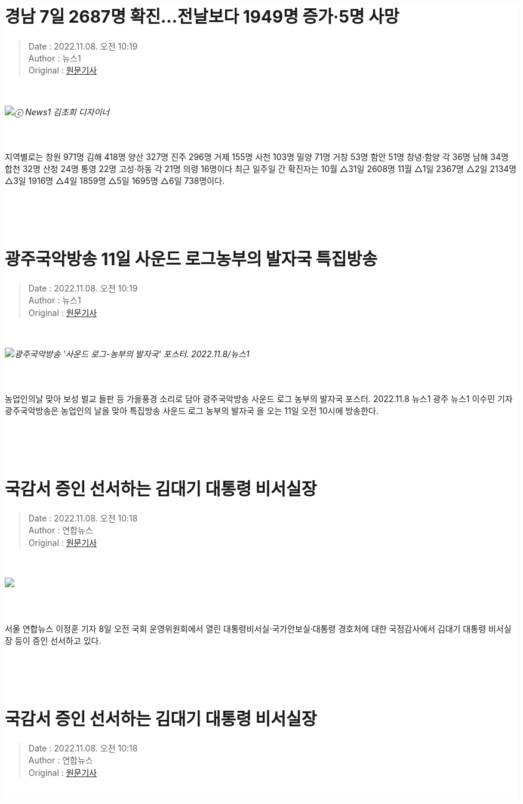   
# 경남 7일 2687명 확진…전날보다 1949명 증가·5명 사망  
  
> Date : 2022.11.08. 오전 10:19  
> Author : 뉴스1  
> Original : [원문기사](https://n.news.naver.com/mnews/article/421/0006443583?sid=102)  
<br/>  
  
<img src="https://imgnews.pstatic.net/image/421/2022/11/08/0006443583_001_20221108101903823.jpg?type=w647" id="img1"></img><em class="img_desc">ⓒ News1 김초희 디자이너</em>  
<br/><br/>  
  
지역별로는 창원 971명 김해 418명 양산 327명 진주 296명 거제 155명 사천 103명 밀양 71명 거창 53명 함안 51명 창녕·함양 각 36명 남해 34명 합천 32명 산청 24명 통영 22명 고성·하동 각 21명 의령 16명이다 최근 일주일 간 확진자는 10월 △31일 2608명 11월 △1일 2367명 △2일 2134명 △3일 1916명 △4일 1859명 △5일 1695명 △6일 738명이다.  
<br/><br/><br/>  

  
# 광주국악방송 11일 사운드 로그농부의 발자국 특집방송  
  
> Date : 2022.11.08. 오전 10:19  
> Author : 뉴스1  
> Original : [원문기사](https://n.news.naver.com/mnews/article/421/0006443582?sid=102)  
<br/>  
  
<img src="https://imgnews.pstatic.net/image/421/2022/11/08/0006443582_001_20221108101902952.jpg?type=w647" id="img1"></img><em class="img_desc">광주국악방송 '사운드 로그-농부의 발자국' 포스터. 2022.11.8/뉴스1</em>  
<br/><br/>  
  
농업인의날 맞아 보성 벌교 들판 등 가을풍경 소리로 담아 광주국악방송 사운드 로그 농부의 발자국 포스터.
2022.11.8 뉴스1 광주 뉴스1 이수민 기자 광주국악방송은 농업인의 날을 맞아 특집방송 사운드 로그 농부의 발자국 을 오는 11일 오전 10시에 방송한다.  
<br/><br/><br/>  

  
# 국감서 증인 선서하는 김대기 대통령 비서실장  
  
> Date : 2022.11.08. 오전 10:18  
> Author : 연합뉴스  
> Original : [원문기사](https://n.news.naver.com/mnews/article/001/0013560501?sid=102)  
<br/>  
  
<img src="https://imgnews.pstatic.net/image/001/2022/11/08/PYH2022110803440001301_P4_20221108101813355.jpg?type=w647" id="img1"></img>  
<br/><br/>  
  
서울 연합뉴스 이정훈 기자 8일 오전 국회 운영위원회에서 열린 대통령비서실·국가안보실·대통령 경호처에 대한 국정감사에서 김대기 대통령 비서실장 등이 증인 선서하고 있다.  
<br/><br/><br/>  

  
# 국감서 증인 선서하는 김대기 대통령 비서실장  
  
> Date : 2022.11.08. 오전 10:18  
> Author : 연합뉴스  
> Original : [원문기사](https://n.news.naver.com/mnews/article/001/0013560500?sid=102)  
<br/>  
  